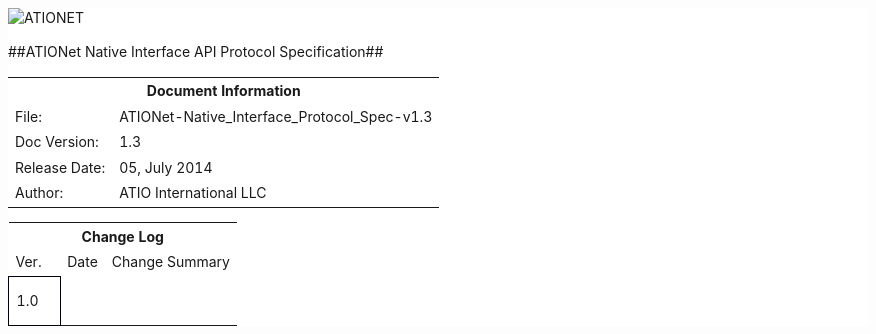 ![ATIONET](C:\Users\fhart\Desktop\Logo.png)

##ATIONet Native Interface API Protocol Specification##

<table>
	<tr>
		<th colspan="2">
			Document Information
		</th>
	</tr>
	<tr>
		<td>
			File:
		</td>
		<td>
			ATIONet-Native_Interface_Protocol_Spec-v1.3
		</td>
	</tr>
	<tr>
		<td>
		 Doc Version:
		</td>
		<td>
		 1.3
		</td>
	</tr>
	<tr>
		<td>
		 Release Date:
		</td>
		<td>
		 05, July 2014
		</td>
	</tr>
	<tr>
		<td>
		 Author:
		</td>
		<td>
		 ATIO International LLC
		</td>
	</tr>
</table>

<table>
	<tr>
		<th colspan="3">
			Change Log
		</th>
	</tr>
	<tr>
		<td>Ver.
		</td>
		<td>Date
		</td>
		<td>Change Summary
		</td>
	</tr>
	<tr valign="top">
		<td width="36" style="border: 1px solid #00000a; padding-top: 0cm; padding-bottom: 0cm; padding-left: 0.2cm; padding-right: 0.19cm">
			<p class="western"><span lang="es-AR">1.0</span></p>
		</td>